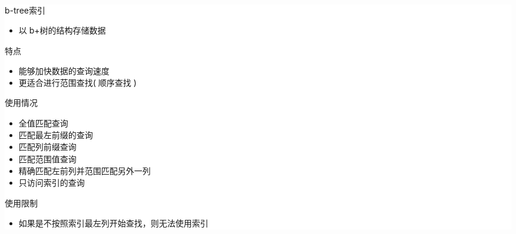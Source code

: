 


















b-tree索引

- 以 b+树的结构存储数据

特点

- 能够加快数据的查询速度
- 更适合进行范围查找( 顺序查找 )

使用情况

- 全值匹配查询
- 匹配最左前缀的查询
- 匹配列前缀查询
- 匹配范围值查询
- 精确匹配左前列并范围匹配另外一列
- 只访问索引的查询

使用限制

- 如果是不按照索引最左列开始查找，则无法使用索引
